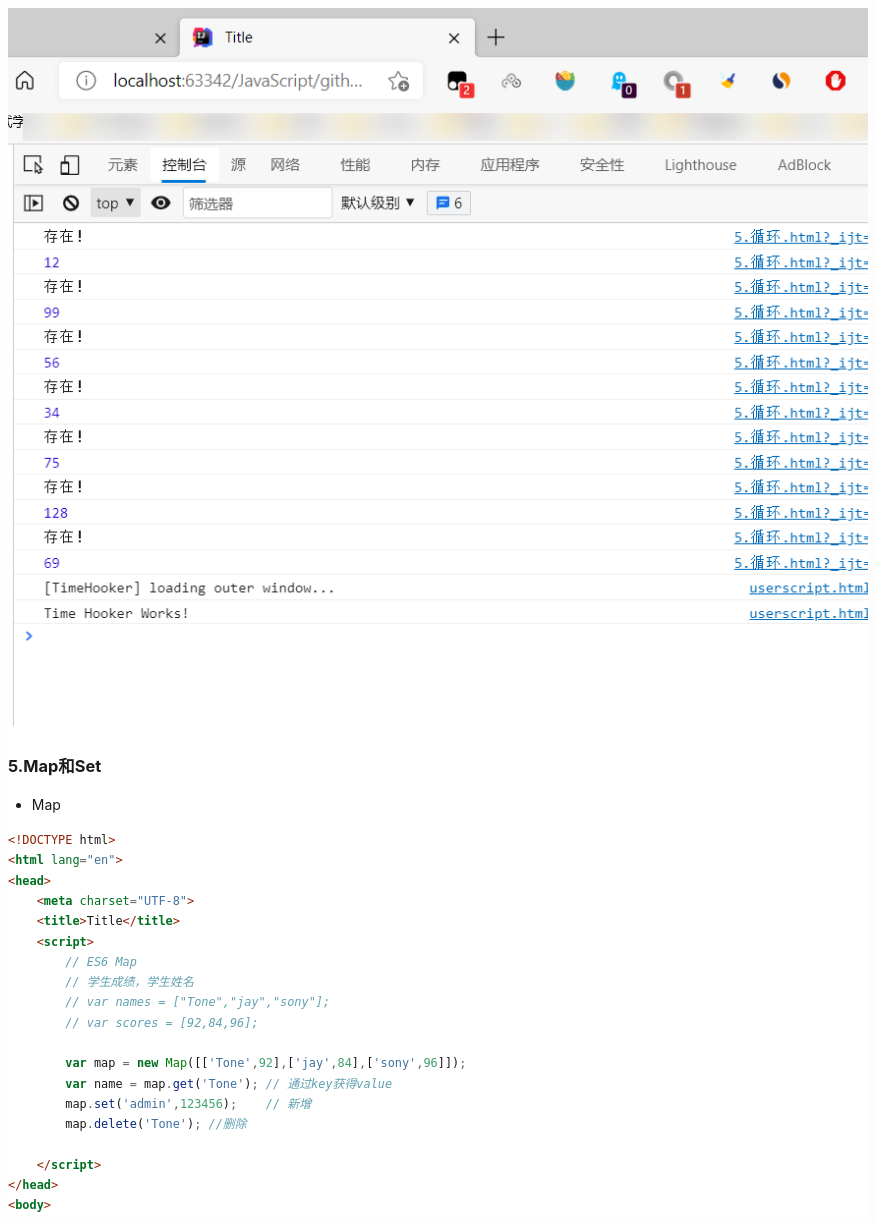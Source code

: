   ```html
  ```

![image-20210708104032531](img/JavaScript/image-20210708104032531.png)

### 5.Map和Set

- Map

```html
<!DOCTYPE html>
<html lang="en">
<head>
    <meta charset="UTF-8">
    <title>Title</title>
    <script>
        // ES6 Map
        // 学生成绩，学生姓名
        // var names = ["Tone","jay","sony"];
        // var scores = [92,84,96];
        
        var map = new Map([['Tone',92],['jay',84],['sony',96]]);
        var name = map.get('Tone'); // 通过key获得value
        map.set('admin',123456);    // 新增
        map.delete('Tone'); //删除  
        
    </script>
</head>
<body>
```